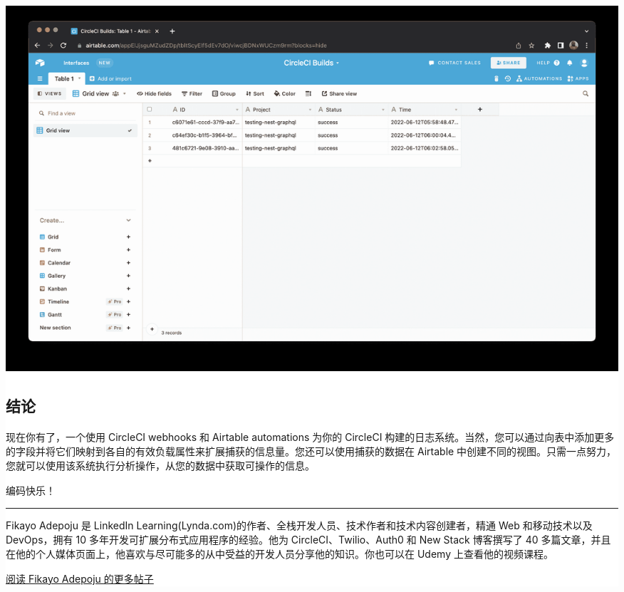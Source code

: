 ![Webhook Logs - Airtable](img/211a17a4359233f7f8e662c2ff63a321.png)

## 结论

现在你有了，一个使用 CircleCI webhooks 和 Airtable automations 为你的 CircleCI 构建的日志系统。当然，您可以通过向表中添加更多的字段并将它们映射到各自的有效负载属性来扩展捕获的信息量。您还可以使用捕获的数据在 Airtable 中创建不同的视图。只需一点努力，您就可以使用该系统执行分析操作，从您的数据中获取可操作的信息。

编码快乐！

* * *

Fikayo Adepoju 是 LinkedIn Learning(Lynda.com)的作者、全栈开发人员、技术作者和技术内容创建者，精通 Web 和移动技术以及 DevOps，拥有 10 多年开发可扩展分布式应用程序的经验。他为 CircleCI、Twilio、Auth0 和 New Stack 博客撰写了 40 多篇文章，并且在他的个人媒体页面上，他喜欢与尽可能多的从中受益的开发人员分享他的知识。你也可以在 Udemy 上查看他的视频课程。

[阅读 Fikayo Adepoju 的更多帖子](/blog/author/fikayo-adepoju/)